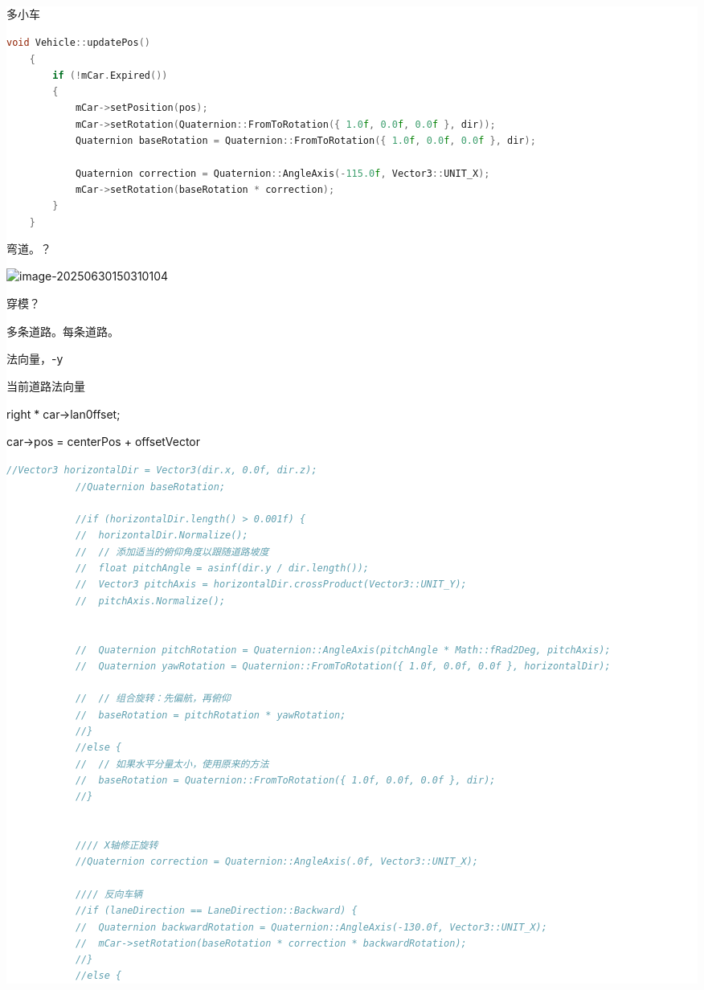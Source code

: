 多小车

```c++
void Vehicle::updatePos()
	{
		if (!mCar.Expired())
		{
			mCar->setPosition(pos);
			mCar->setRotation(Quaternion::FromToRotation({ 1.0f, 0.0f, 0.0f }, dir));
			Quaternion baseRotation = Quaternion::FromToRotation({ 1.0f, 0.0f, 0.0f }, dir);

			Quaternion correction = Quaternion::AngleAxis(-115.0f, Vector3::UNIT_X);
			mCar->setRotation(baseRotation * correction);
		}
	}
```

弯道。？

![image-20250630150310104](C:\Users\Pixel\AppData\Roaming\Typora\typora-user-images\image-20250630150310104.png)

穿模？

多条道路。每条道路。

法向量，-y

当前道路法向量

right * car->lan0ffset;

car->pos = centerPos + offsetVector

```C++
//Vector3 horizontalDir = Vector3(dir.x, 0.0f, dir.z);
			//Quaternion baseRotation;

			//if (horizontalDir.length() > 0.001f) {
			//	horizontalDir.Normalize();
			//	// 添加适当的俯仰角度以跟随道路坡度
			//	float pitchAngle = asinf(dir.y / dir.length());
			//	Vector3 pitchAxis = horizontalDir.crossProduct(Vector3::UNIT_Y);
			//	pitchAxis.Normalize();


			//	Quaternion pitchRotation = Quaternion::AngleAxis(pitchAngle * Math::fRad2Deg, pitchAxis);
			//	Quaternion yawRotation = Quaternion::FromToRotation({ 1.0f, 0.0f, 0.0f }, horizontalDir);

			//	// 组合旋转：先偏航，再俯仰
			//	baseRotation = pitchRotation * yawRotation;
			//}
			//else {
			//	// 如果水平分量太小，使用原来的方法
			//	baseRotation = Quaternion::FromToRotation({ 1.0f, 0.0f, 0.0f }, dir);
			//}


			//// X轴修正旋转
			//Quaternion correction = Quaternion::AngleAxis(.0f, Vector3::UNIT_X);

			//// 反向车辆
			//if (laneDirection == LaneDirection::Backward) {
			//	Quaternion backwardRotation = Quaternion::AngleAxis(-130.0f, Vector3::UNIT_X);
			//	mCar->setRotation(baseRotation * correction * backwardRotation);
			//}
			//else {
```